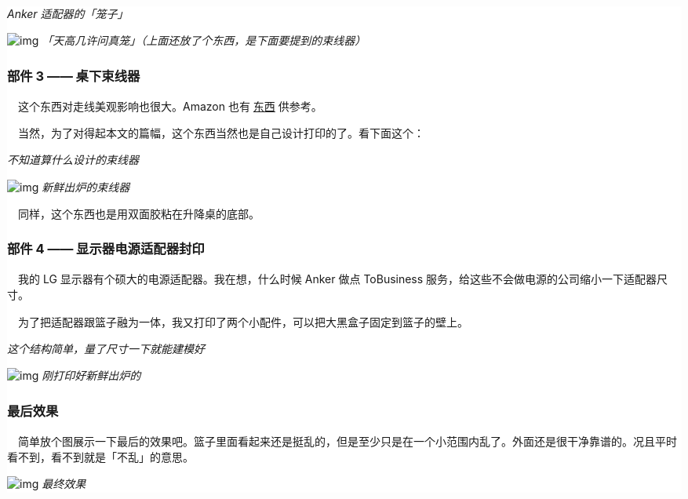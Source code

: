 <div class="STLContainer" id="sol1-under-desk-charger-holder">
</div>
  <div class="STLCaption"><em>Anker 适配器的「笼子」</em></div>
<script type="text/javascript">
STLViewer ("{{site.img-hosting}}/Pic4Post/3d-printing-under-desk-cable-management-system/sol1-under-desk-charger-holder.stl", "sol1-under-desk-charger-holder");
</script>

![img]({{site.img-hosting}}/Pic4Post/3d-printing-under-desk-cable-management-system/sol1-adapter-cage-and-cable-management.jpeg)
*「天高几许问真笼」（上面还放了个东西，是下面要提到的束线器）*

### 部件 3 —— 桌下束线器

　这个东西对走线美观影响也很大。Amazon 也有 [东西](https://www.amazon.com/Organizer-Charger-Management-Organizing-Adhesive/dp/B089XXZ88X/) 供参考。

　当然，为了对得起本文的篇幅，这个东西当然也是自己设计打印的了。看下面这个：

<div class="STLContainer" id="sol1-under-desk-cable-organizer">
</div>
  <div class="STLCaption"><em> 不知道算什么设计的束线器 </em></div>
<script type="text/javascript">
STLViewer ("{{site.img-hosting}}/Pic4Post/3d-printing-under-desk-cable-management-system/sol1-under-desk-cable-organizer.stl", "sol1-under-desk-cable-organizer");
</script>

![img]({{site.img-hosting}}/Pic4Post/3d-printing-under-desk-cable-management-system/sol1-cable-management.jpeg)
*新鲜出炉的束线器*

　同样，这个东西也是用双面胶粘在升降桌的底部。

### 部件 4 —— 显示器电源适配器封印

　我的 LG 显示器有个硕大的电源适配器。我在想，什么时候 Anker 做点 ToBusiness 服务，给这些不会做电源的公司缩小一下适配器尺寸。

　为了把适配器跟篮子融为一体，我又打印了两个小配件，可以把大黑盒子固定到篮子的壁上。

<div class="STLContainer" id="sol1-lg-adapter-holder">
</div>
  <div class="STLCaption"><em> 这个结构简单，量了尺寸一下就能建模好 </em></div>
<script type="text/javascript">
STLViewer ("{{site.img-hosting}}/Pic4Post/3d-printing-under-desk-cable-management-system/sol1-lg-adapter-holder.stl", "sol1-lg-adapter-holder");
</script>

![img]({{site.img-hosting}}/Pic4Post/3d-printing-under-desk-cable-management-system/sol1-power-adapter-holder.jpeg)
*刚打印好新鲜出炉的*

### 最后效果

　简单放个图展示一下最后的效果吧。篮子里面看起来还是挺乱的，但是至少只是在一个小范围内乱了。外面还是很干净靠谱的。况且平时看不到，看不到就是「不乱」的意思。

![img]({{site.img-hosting}}/Pic4Post/3d-printing-under-desk-cable-management-system/sol1-final.jpeg)
*最终效果*
